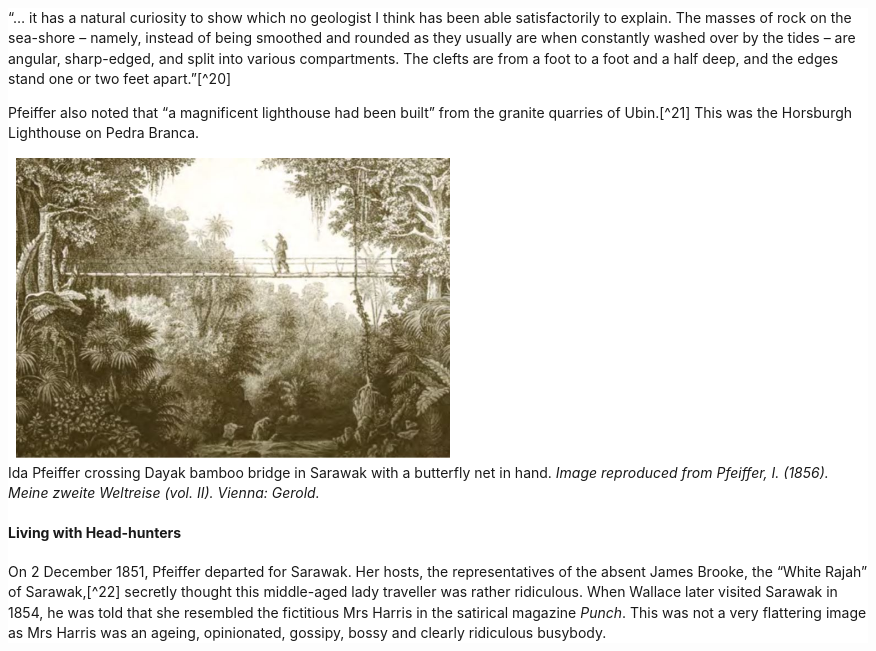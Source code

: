 “… it has a natural curiosity to show which no geologist I think has been able satisfactorily to explain. The masses of rock on the sea-shore – namely, instead of being smoothed and rounded as they usually are when constantly washed over by the tides – are angular, sharp-edged, and split into various compartments. The clefts are from a foot to a foot and a half deep, and the edges stand one or two feet apart.”[^20]

Pfeiffer also noted that “a magnificent lighthouse had been built” from the granite quarries of Ubin.[^21] This was the Horsburgh Lighthouse on Pedra Branca.

<img style="width: 450px; height: 300px;" src="/images/Vol-15-issue-4/snakes-tigers-and-cannibals/t7.JPG">
<div style="background-color: white;">Ida Pfeiffer crossing Dayak bamboo bridge in Sarawak with a butterfly net in hand. <i>Image reproduced from Pfeiffer, I. (1856). Meine zweite Weltreise (vol. II). Vienna: Gerold.</i></div>

#### **Living with Head-hunters**

On 2 December 1851, Pfeiffer departed for Sarawak. Her hosts, the representatives of the absent James Brooke, the “White Rajah” of Sarawak,[^22] secretly thought this middle-aged lady traveller was rather ridiculous. When Wallace later visited Sarawak in 1854, he was told that she resembled the fictitious Mrs Harris in the satirical magazine *Punch*. This was not a very flattering image as Mrs Harris was an ageing, opinionated, gossipy, bossy and clearly ridiculous busybody.
